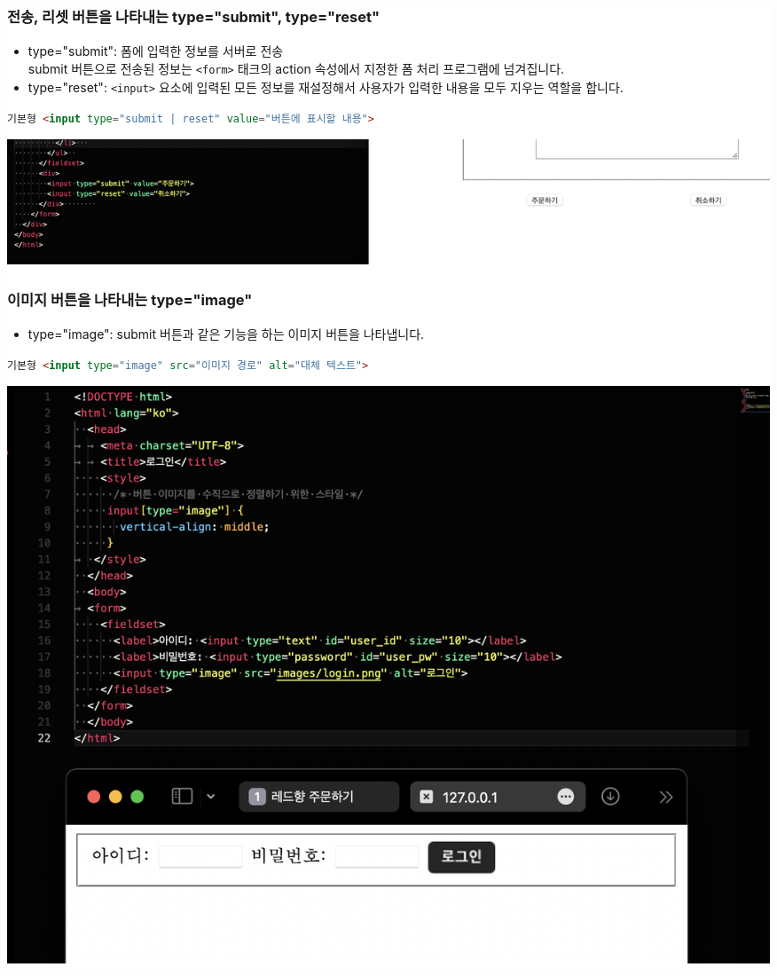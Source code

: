 
### 전송, 리셋 버튼을 나타내는 type="submit", type="reset"

* type="submit": 폼에 입력한 정보를 서버로 전송\
  submit 버튼으로 전송된 정보는 `<form>` 태크의 action 속성에서 지정한 폼 처리 프로그램에 넘겨집니다.
* type="reset": `<input>` 요소에 입력된 모든 정보를 재설정해서 사용자가 입력한 내용을 모두 지우는 역할을 합니다.

```html
기본형 <input type="submit | reset" value="버튼에 표시할 내용">
```

![](<images/05/스크린샷 2022-08-04 오후 5.14.56.png>)

### 이미지 버튼을 나타내는 type="image"

* type="image": submit 버튼과 같은 기능을 하는 이미지 버튼을 나타냅니다.

```html
기본형 <input type="image" src="이미지 경로" alt="대체 텍스트">
```

![](<images/05/스크린샷 2022-08-04 오후 6.18.04.png>)
